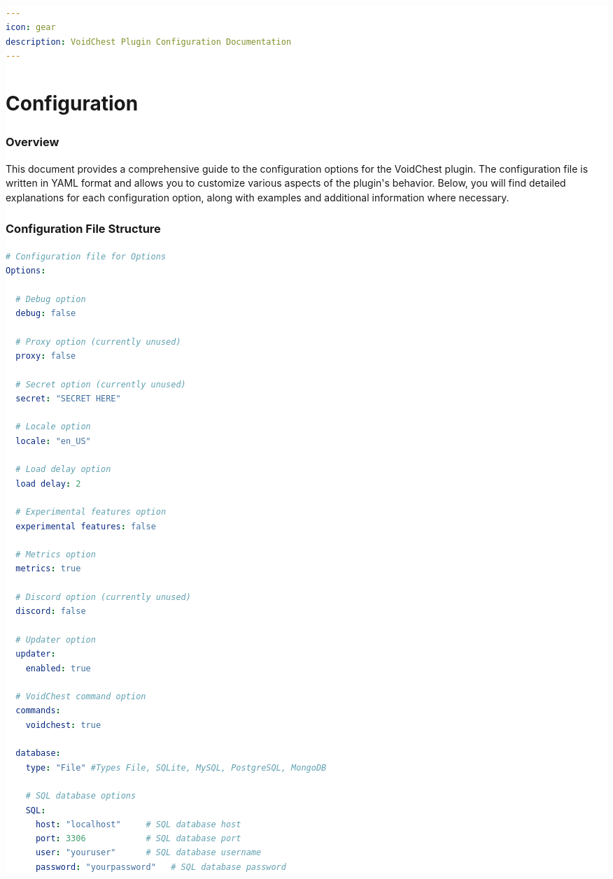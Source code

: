 ```yaml
---
icon: gear
description: VoidChest Plugin Configuration Documentation
---
```


# Configuration

### Overview

This document provides a comprehensive guide to the configuration options for the VoidChest plugin. The configuration file is written in YAML format and allows you to customize various aspects of the plugin's behavior. Below, you will find detailed explanations for each configuration option, along with examples and additional information where necessary.

### Configuration File Structure

```yaml
# Configuration file for Options
Options:

  # Debug option
  debug: false

  # Proxy option (currently unused)
  proxy: false

  # Secret option (currently unused)
  secret: "SECRET HERE"

  # Locale option
  locale: "en_US"

  # Load delay option
  load delay: 2

  # Experimental features option
  experimental features: false

  # Metrics option
  metrics: true

  # Discord option (currently unused)
  discord: false

  # Updater option
  updater:
    enabled: true

  # VoidChest command option
  commands:
    voidchest: true

  database:
    type: "File" #Types File, SQLite, MySQL, PostgreSQL, MongoDB

    # SQL database options
    SQL:
      host: "localhost"     # SQL database host
      port: 3306            # SQL database port
      user: "youruser"      # SQL database username
      password: "yourpassword"   # SQL database password
```